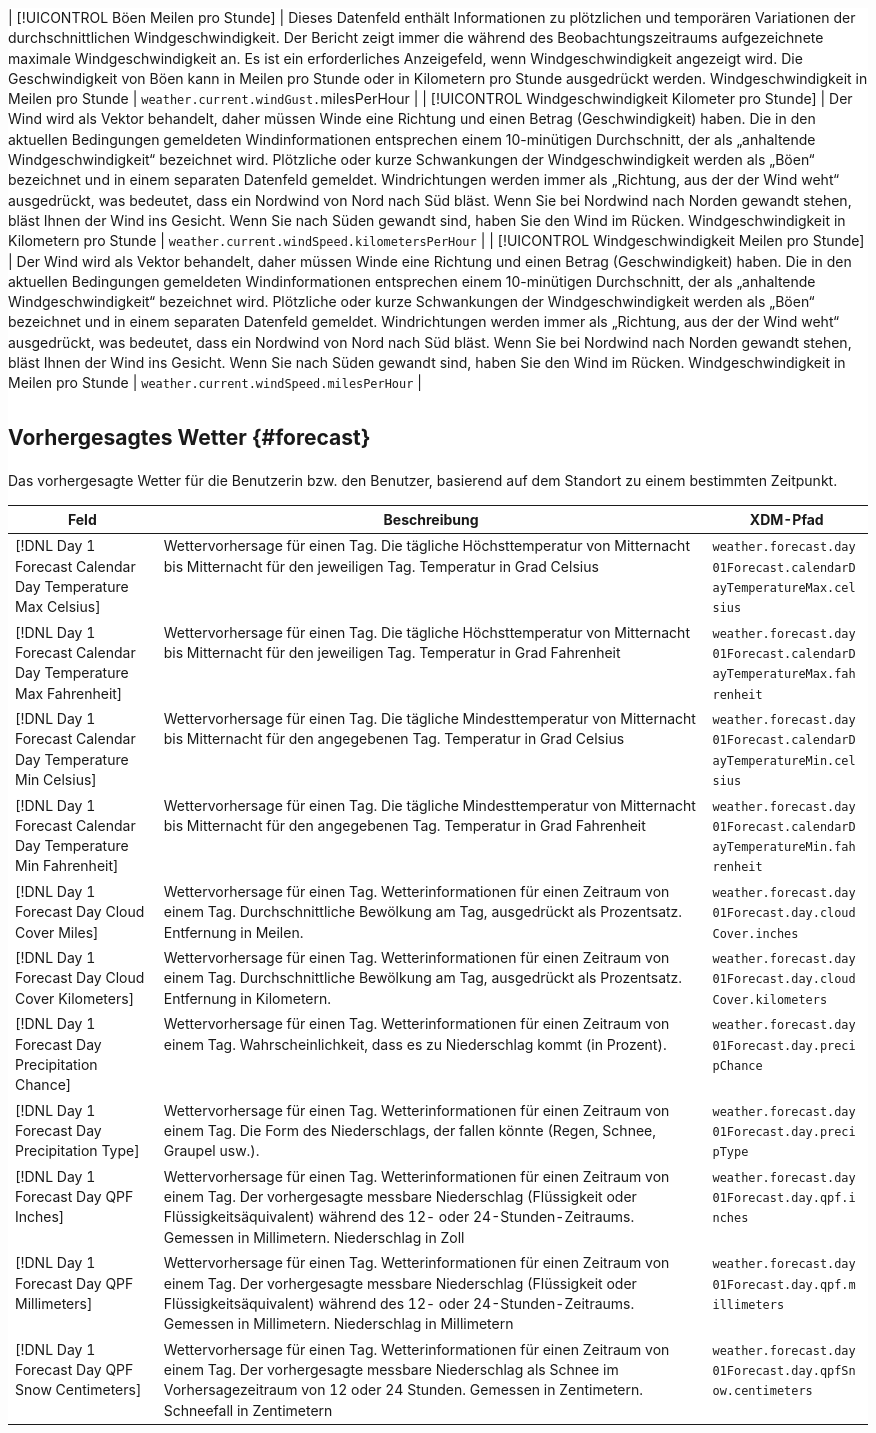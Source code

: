 | [!UICONTROL Böen Meilen pro Stunde] | Dieses Datenfeld enthält Informationen zu plötzlichen und temporären Variationen der durchschnittlichen Windgeschwindigkeit. Der Bericht zeigt immer die während des Beobachtungszeitraums aufgezeichnete maximale Windgeschwindigkeit an. Es ist ein erforderliches Anzeigefeld, wenn Windgeschwindigkeit angezeigt wird. Die Geschwindigkeit von Böen kann in Meilen pro Stunde oder in Kilometern pro Stunde ausgedrückt werden. Windgeschwindigkeit in Meilen pro Stunde | `weather.current.windGust.`milesPerHour |
| [!UICONTROL Windgeschwindigkeit Kilometer pro Stunde] | Der Wind wird als Vektor behandelt, daher müssen Winde eine Richtung und einen Betrag (Geschwindigkeit) haben. Die in den aktuellen Bedingungen gemeldeten Windinformationen entsprechen einem 10-minütigen Durchschnitt, der als „anhaltende Windgeschwindigkeit“ bezeichnet wird. Plötzliche oder kurze Schwankungen der Windgeschwindigkeit werden als „Böen“ bezeichnet und in einem separaten Datenfeld gemeldet. Windrichtungen werden immer als „Richtung, aus der der Wind weht“ ausgedrückt, was bedeutet, dass ein Nordwind von Nord nach Süd bläst. Wenn Sie bei Nordwind nach Norden gewandt stehen, bläst Ihnen der Wind ins Gesicht. Wenn Sie nach Süden gewandt sind, haben Sie den Wind im Rücken. Windgeschwindigkeit in Kilometern pro Stunde | `weather.current.windSpeed.kilometersPerHour` |
| [!UICONTROL Windgeschwindigkeit Meilen pro Stunde] | Der Wind wird als Vektor behandelt, daher müssen Winde eine Richtung und einen Betrag (Geschwindigkeit) haben. Die in den aktuellen Bedingungen gemeldeten Windinformationen entsprechen einem 10-minütigen Durchschnitt, der als „anhaltende Windgeschwindigkeit“ bezeichnet wird. Plötzliche oder kurze Schwankungen der Windgeschwindigkeit werden als „Böen“ bezeichnet und in einem separaten Datenfeld gemeldet. Windrichtungen werden immer als „Richtung, aus der der Wind weht“ ausgedrückt, was bedeutet, dass ein Nordwind von Nord nach Süd bläst. Wenn Sie bei Nordwind nach Norden gewandt stehen, bläst Ihnen der Wind ins Gesicht. Wenn Sie nach Süden gewandt sind, haben Sie den Wind im Rücken. Windgeschwindigkeit in Meilen pro Stunde | `weather.current.windSpeed.milesPerHour` |

## Vorhergesagtes Wetter {#forecast}

Das vorhergesagte Wetter für die Benutzerin bzw. den Benutzer, basierend auf dem Standort zu einem bestimmten Zeitpunkt.

| Feld | Beschreibung | XDM-Pfad |
| --- | ---- | --- |
| [!DNL Day 1 Forecast Calendar Day Temperature Max Celsius] | Wettervorhersage für einen Tag. Die tägliche Höchsttemperatur von Mitternacht bis Mitternacht für den jeweiligen Tag. Temperatur in Grad Celsius | `weather.forecast.day01Forecast.calendarDayTemperatureMax.celsius` |
| [!DNL Day 1 Forecast Calendar Day Temperature Max Fahrenheit] | Wettervorhersage für einen Tag. Die tägliche Höchsttemperatur von Mitternacht bis Mitternacht für den jeweiligen Tag. Temperatur in Grad Fahrenheit | `weather.forecast.day01Forecast.calendarDayTemperatureMax.fahrenheit` |
| [!DNL Day 1 Forecast Calendar Day Temperature Min Celsius] | Wettervorhersage für einen Tag. Die tägliche Mindesttemperatur von Mitternacht bis Mitternacht für den angegebenen Tag. Temperatur in Grad Celsius | `weather.forecast.day01Forecast.calendarDayTemperatureMin.celsius` |
| [!DNL Day 1 Forecast Calendar Day Temperature Min Fahrenheit] | Wettervorhersage für einen Tag. Die tägliche Mindesttemperatur von Mitternacht bis Mitternacht für den angegebenen Tag. Temperatur in Grad Fahrenheit | `weather.forecast.day01Forecast.calendarDayTemperatureMin.fahrenheit` |
| [!DNL Day 1 Forecast Day Cloud Cover Miles] | Wettervorhersage für einen Tag. Wetterinformationen für einen Zeitraum von einem Tag. Durchschnittliche Bewölkung am Tag, ausgedrückt als Prozentsatz. Entfernung in Meilen. | `weather.forecast.day01Forecast.day.cloudCover.inches` |
| [!DNL Day 1 Forecast Day Cloud Cover Kilometers] | Wettervorhersage für einen Tag. Wetterinformationen für einen Zeitraum von einem Tag. Durchschnittliche Bewölkung am Tag, ausgedrückt als Prozentsatz. Entfernung in Kilometern. | `weather.forecast.day01Forecast.day.cloudCover.kilometers` |
| [!DNL Day 1 Forecast Day Precipitation Chance] | Wettervorhersage für einen Tag. Wetterinformationen für einen Zeitraum von einem Tag. Wahrscheinlichkeit, dass es zu Niederschlag kommt (in Prozent). | `weather.forecast.day01Forecast.day.precipChance` |
| [!DNL Day 1 Forecast Day Precipitation Type] | Wettervorhersage für einen Tag. Wetterinformationen für einen Zeitraum von einem Tag. Die Form des Niederschlags, der fallen könnte (Regen, Schnee, Graupel usw.). | `weather.forecast.day01Forecast.day.precipType` |
| [!DNL Day 1 Forecast Day QPF Inches] | Wettervorhersage für einen Tag. Wetterinformationen für einen Zeitraum von einem Tag. Der vorhergesagte messbare Niederschlag (Flüssigkeit oder Flüssigkeitsäquivalent) während des 12- oder 24-Stunden-Zeitraums. Gemessen in Millimetern. Niederschlag in Zoll | `weather.forecast.day01Forecast.day.qpf.inches` |
| [!DNL Day 1 Forecast Day QPF Millimeters] | Wettervorhersage für einen Tag. Wetterinformationen für einen Zeitraum von einem Tag. Der vorhergesagte messbare Niederschlag (Flüssigkeit oder Flüssigkeitsäquivalent) während des 12- oder 24-Stunden-Zeitraums. Gemessen in Millimetern. Niederschlag in Millimetern | `weather.forecast.day01Forecast.day.qpf.millimeters` |
| [!DNL Day 1 Forecast Day QPF Snow Centimeters] | Wettervorhersage für einen Tag. Wetterinformationen für einen Zeitraum von einem Tag. Der vorhergesagte messbare Niederschlag als Schnee im Vorhersagezeitraum von 12 oder 24 Stunden. Gemessen in Zentimetern. Schneefall in Zentimetern | `weather.forecast.day01Forecast.day.qpfSnow.centimeters` |